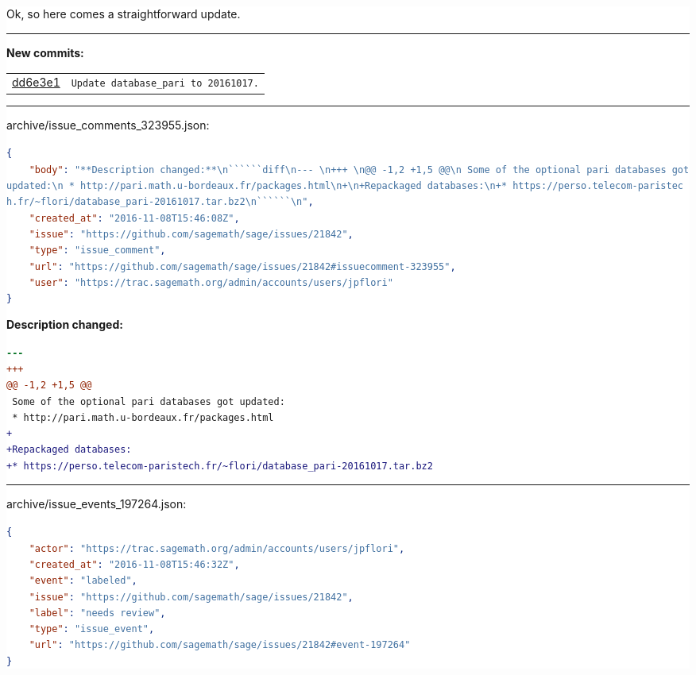 <a id='comment:3'></a>
Ok, so here comes a straightforward update.

---
**New commits:**
<table><tr><td><a href="https://github.com/sagemath/sagetrac-mirror/commit/dd6e3e13c1e7421814a463cc60754dea6f63253c">dd6e3e1</a></td><td><code>Update database_pari to 20161017.</code></td></tr></table>




---

archive/issue_comments_323955.json:
```json
{
    "body": "**Description changed:**\n``````diff\n--- \n+++ \n@@ -1,2 +1,5 @@\n Some of the optional pari databases got updated:\n * http://pari.math.u-bordeaux.fr/packages.html\n+\n+Repackaged databases:\n+* https://perso.telecom-paristech.fr/~flori/database_pari-20161017.tar.bz2\n``````\n",
    "created_at": "2016-11-08T15:46:08Z",
    "issue": "https://github.com/sagemath/sage/issues/21842",
    "type": "issue_comment",
    "url": "https://github.com/sagemath/sage/issues/21842#issuecomment-323955",
    "user": "https://trac.sagemath.org/admin/accounts/users/jpflori"
}
```

**Description changed:**
``````diff
--- 
+++ 
@@ -1,2 +1,5 @@
 Some of the optional pari databases got updated:
 * http://pari.math.u-bordeaux.fr/packages.html
+
+Repackaged databases:
+* https://perso.telecom-paristech.fr/~flori/database_pari-20161017.tar.bz2
``````




---

archive/issue_events_197264.json:
```json
{
    "actor": "https://trac.sagemath.org/admin/accounts/users/jpflori",
    "created_at": "2016-11-08T15:46:32Z",
    "event": "labeled",
    "issue": "https://github.com/sagemath/sage/issues/21842",
    "label": "needs review",
    "type": "issue_event",
    "url": "https://github.com/sagemath/sage/issues/21842#event-197264"
}
```
